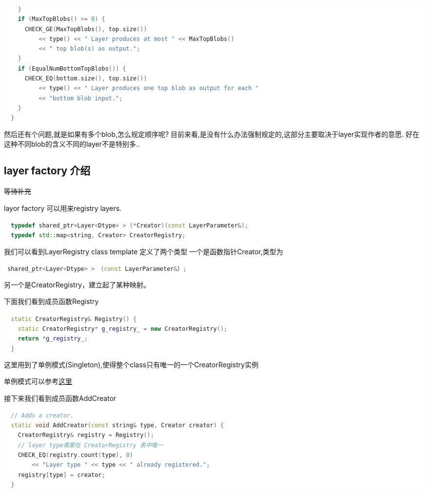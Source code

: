 ```c++
    }
    if (MaxTopBlobs() >= 0) {
      CHECK_GE(MaxTopBlobs(), top.size())
          << type() << " Layer produces at most " << MaxTopBlobs()
          << " top blob(s) as output.";
    }
    if (EqualNumBottomTopBlobs()) {
      CHECK_EQ(bottom.size(), top.size())
          << type() << " Layer produces one top blob as output for each "
          << "bottom blob input.";
    }
  }

```


然后还有个问题,就是如果有多个blob,怎么规定顺序呢? 目前来看,是没有什么办法强制规定的,这部分主要取决于layer实现作者的意愿. 好在这种不同blob的含义不同的layer不是特别多..



## layer factory 介绍

~~等待补充~~

layor factory 可以用来registry layers.

```c++
  typedef shared_ptr<Layer<Dtype> > (*Creator)(const LayerParameter&);
  typedef std::map<string, Creator> CreatorRegistry;
```

我们可以看到LayerRegistry class template 定义了两个类型
一个是函数指针Creator,类型为　
```c++
 shared_ptr<Layer<Dtype> >　(const LayerParameter&）;
```
另一个是CreatorRegistry，建立起了某种映射。

下面我们看到成员函数Registry

```c++
  static CreatorRegistry& Registry() {
    static CreatorRegistry* g_registry_ = new CreatorRegistry();
    return *g_registry_;
  }

```
这里用到了单例模式(Singleton),使得整个class只有唯一的一个CreatorRegistry实例

单例模式可以参考[这里](https://en.wikibooks.org/wiki/C%2B%2B_Programming/Code/Design_Patterns#Singleton)


接下来我们看到成员函数AddCreator

```c++
  // Adds a creator.
  static void AddCreator(const string& type, Creator creator) {
    CreatorRegistry& registry = Registry();
    // layer type需要在 CreatorRegistry 表中唯一
    CHECK_EQ(registry.count(type), 0)
        << "Layer type " << type << " already registered.";
    registry[type] = creator;
  }
```

